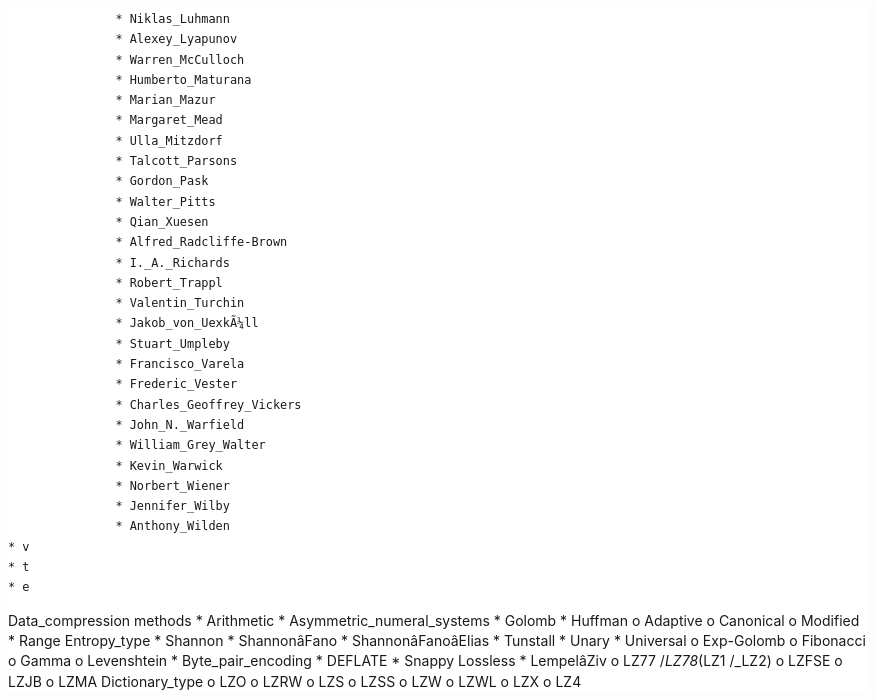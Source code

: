                   * Niklas_Luhmann
                   * Alexey_Lyapunov
                   * Warren_McCulloch
                   * Humberto_Maturana
                   * Marian_Mazur
                   * Margaret_Mead
                   * Ulla_Mitzdorf
                   * Talcott_Parsons
                   * Gordon_Pask
                   * Walter_Pitts
                   * Qian_Xuesen
                   * Alfred_Radcliffe-Brown
                   * I._A._Richards
                   * Robert_Trappl
                   * Valentin_Turchin
                   * Jakob_von_UexkÃ¼ll
                   * Stuart_Umpleby
                   * Francisco_Varela
                   * Frederic_Vester
                   * Charles_Geoffrey_Vickers
                   * John_N._Warfield
                   * William_Grey_Walter
                   * Kevin_Warwick
                   * Norbert_Wiener
                   * Jennifer_Wilby
                   * Anthony_Wilden
    * v
    * t
    * e
Data_compression methods
                             * Arithmetic
                             * Asymmetric_numeral_systems
                             * Golomb
                             * Huffman
                                   o Adaptive
                                   o Canonical
                                   o Modified
                             * Range
         Entropy_type        * Shannon
                             * ShannonâFano
                             * ShannonâFanoâElias
                             * Tunstall
                             * Unary
                             * Universal
                                   o Exp-Golomb
                                   o Fibonacci
                                   o Gamma
                                   o Levenshtein
                             * Byte_pair_encoding
                             * DEFLATE
                             * Snappy
Lossless                     * LempelâZiv
                                   o LZ77 /_LZ78_(LZ1 /_LZ2)
                                   o LZFSE
                                   o LZJB
                                   o LZMA
         Dictionary_type           o LZO
                                   o LZRW
                                   o LZS
                                   o LZSS
                                   o LZW
                                   o LZWL
                                   o LZX
                                   o LZ4